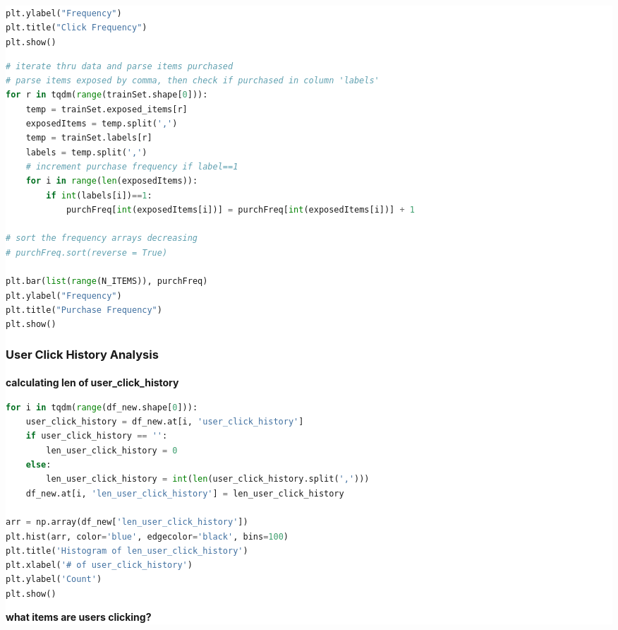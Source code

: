 ```python colab={"base_uri": "https://localhost:8080/", "height": 313, "referenced_widgets": ["04244fa527204ad5a4f5ec0e58acb406", "16f1c1924119453a8ae65c81ad6fd835", "5917b4dd29e34e2da615921069a7535f", "6c69bcc9dada4e26b93ab119804a5413", "2c8f545f4cf241a6b7ce54b10d3ec70a", "019f5437ca084e5c81ff8d6693b1dca3", "63111a1a363e4a84b1395f9c3bfebdd6", "a3ebef4532a2487482e53e463fa97be3", "f5bcaf5878144fc2b6d9f6e7bf06474c", "628e1c35da164460b6e5542f4f3c836a", "feda88442dd64a09a221739745ba8d37"]} id="Oj3qJKkynlLG" executionInfo={"status": "ok", "timestamp": 1636040639818, "user_tz": -330, "elapsed": 9432, "user": {"displayName": "Sparsh Agarwal", "photoUrl": "https://lh3.googleusercontent.com/a/default-user=s64", "userId": "13037694610922482904"}} outputId="7c25c212-9f41-47f8-a381-548fec08d5e0"
plt.ylabel("Frequency")
plt.title("Click Frequency")
plt.show()
```

```python colab={"base_uri": "https://localhost:8080/", "height": 313, "referenced_widgets": ["84cd1f671ccb43d1903ba8f6159a3a48", "5253f6f1ed7a46589ac1ed90014fd45d", "5a9986bddfd4435aac12202f921ffdf7", "613150c4038147edabdc3c098285f9c5", "da41ff13591a432786300a4ac8b0fe35", "bcd9d95841af444da8df799f88dd09cd", "f817daefe1b44a88aa87e2c43abce27c", "e9fd20cdafe848349d4adae2ab1bca5b", "1570a70fc0e541daa704d6fabe760aeb", "19ece323c8254ed39a7182cad2232f07", "98149c31643643ca8bd9f071710e4b0d"]} id="squOgTagnHPV" executionInfo={"status": "ok", "timestamp": 1636040663606, "user_tz": -330, "elapsed": 9081, "user": {"displayName": "Sparsh Agarwal", "photoUrl": "https://lh3.googleusercontent.com/a/default-user=s64", "userId": "13037694610922482904"}} outputId="2da54fa6-19fd-44a6-e9dd-c8a986d7c11e"
# iterate thru data and parse items purchased
# parse items exposed by comma, then check if purchased in column 'labels'
for r in tqdm(range(trainSet.shape[0])):
    temp = trainSet.exposed_items[r]
    exposedItems = temp.split(',')
    temp = trainSet.labels[r]
    labels = temp.split(',')
    # increment purchase frequency if label==1
    for i in range(len(exposedItems)):
        if int(labels[i])==1:
            purchFreq[int(exposedItems[i])] = purchFreq[int(exposedItems[i])] + 1

# sort the frequency arrays decreasing
# purchFreq.sort(reverse = True)

plt.bar(list(range(N_ITEMS)), purchFreq)
plt.ylabel("Frequency")
plt.title("Purchase Frequency")
plt.show()
```


### User Click History Analysis



**calculating len of user_click_history**


```python colab={"base_uri": "https://localhost:8080/", "height": 328, "referenced_widgets": ["cf9b32a7b01b42259557e7d641b1e98d", "d717221e2ab245c1963336eceef699a6", "2d60efd664604c60a76ce437e4301045", "725657621bf04aa5b7e7660081255927", "51bb6fb107014b4981e460ee7f1447a3", "e72481170dee40c7ab6849c43918ed68", "7e5aa1749beb4697b00cbafb597cb8bd", "60530a193e1b455fa72169c24e165822", "55ee5c7308fa4a538a5ec25e3cc19ff4", "4980dcf2ae3d4ef3bc72edb3e580a32a", "3f58e3cc0db74b94ab56e45143647630"]} id="CbSjLMnOuiKA" executionInfo={"status": "ok", "timestamp": 1636042461745, "user_tz": -330, "elapsed": 5837, "user": {"displayName": "Sparsh Agarwal", "photoUrl": "https://lh3.googleusercontent.com/a/default-user=s64", "userId": "13037694610922482904"}} outputId="3813129c-29aa-4a83-d2ba-6a691cef2a21"
for i in tqdm(range(df_new.shape[0])):
    user_click_history = df_new.at[i, 'user_click_history']
    if user_click_history == '':
        len_user_click_history = 0
    else:
        len_user_click_history = int(len(user_click_history.split(',')))
    df_new.at[i, 'len_user_click_history'] = len_user_click_history

arr = np.array(df_new['len_user_click_history'])
plt.hist(arr, color='blue', edgecolor='black', bins=100)
plt.title('Histogram of len_user_click_history')
plt.xlabel('# of user_click_history')
plt.ylabel('Count')
plt.show()
```


**what items are users clicking?**

